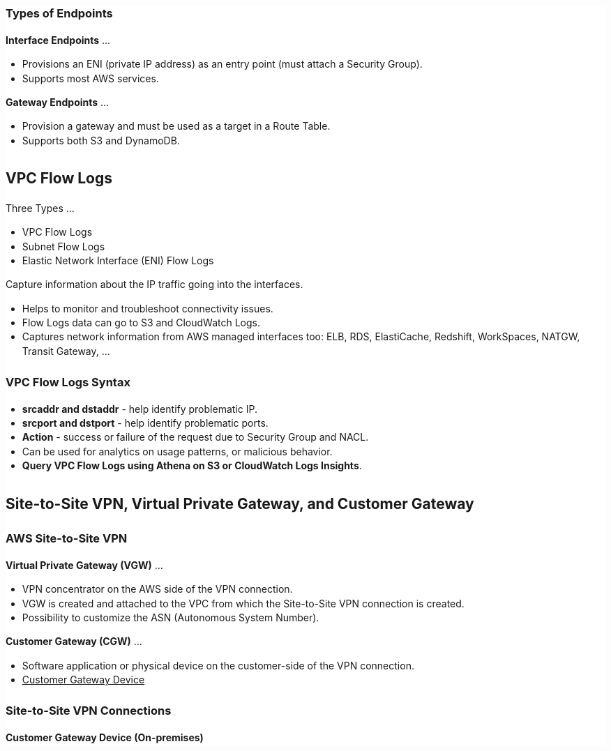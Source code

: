 ### Types of Endpoints

**Interface Endpoints** ...

* Provisions an ENI (private IP address) as an entry point (must attach a Security Group).
* Supports most AWS services.

**Gateway Endpoints** ...

* Provision a gateway and must be used as a target in a Route Table.
* Supports both S3 and DynamoDB.

## VPC Flow Logs

Three Types ...

* VPC Flow Logs
* Subnet Flow Logs
* Elastic Network Interface (ENI) Flow Logs

Capture information about the IP traffic going into the interfaces.

* Helps to monitor and troubleshoot connectivity issues.
* Flow Logs data can go to S3 and CloudWatch Logs.
* Captures network information from AWS managed interfaces too: ELB, RDS, ElastiCache, Redshift, WorkSpaces, NATGW, Transit Gateway, ...

### VPC Flow Logs Syntax

* **srcaddr and dstaddr** - help identify problematic IP.
* **srcport and dstport** - help identify problematic ports.
* **Action** - success or failure of the request due to Security Group and NACL.
* Can be used for analytics on usage patterns, or malicious behavior.
* **Query VPC Flow Logs using Athena on S3 or CloudWatch Logs Insights**.

## Site-to-Site VPN, Virtual Private Gateway, and Customer Gateway

### AWS Site-to-Site VPN

**Virtual Private Gateway (VGW)** ...

* VPN concentrator on the AWS side of the VPN connection.
* VGW is created and attached to the VPC from which the Site-to-Site VPN connection is created.
* Possibility to customize the ASN (Autonomous System Number).

**Customer Gateway (CGW)** ...

* Software application or physical device on the customer-side of the VPN connection.
* [Customer Gateway Device](https://docs.aws.amazon.com/vpn/latest/s2svpn/your-cgw.html)

### Site-to-Site VPN Connections

**Customer Gateway Device (On-premises)**
